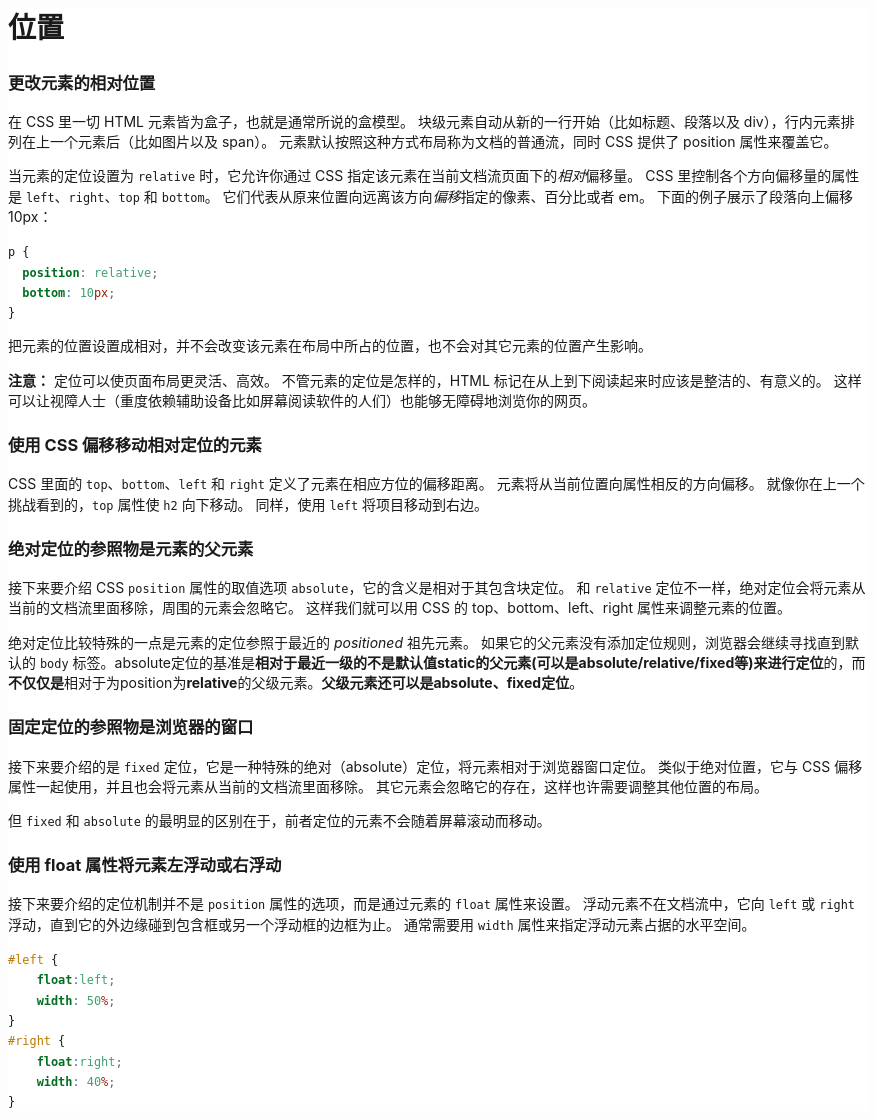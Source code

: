 

# 位置

### 更改元素的相对位置

在 CSS 里一切 HTML 元素皆为盒子，也就是通常所说的盒模型。 块级元素自动从新的一行开始（比如标题、段落以及 div），行内元素排列在上一个元素后（比如图片以及 span）。 元素默认按照这种方式布局称为文档的普通流，同时 CSS 提供了 position 属性来覆盖它。

当元素的定位设置为 `relative` 时，它允许你通过 CSS 指定该元素在当前文档流页面下的*相对*偏移量。 CSS 里控制各个方向偏移量的属性是 `left`、`right`、`top` 和 `bottom`。 它们代表从原来位置向远离该方向*偏移*指定的像素、百分比或者 em。 下面的例子展示了段落向上偏移 10px：

```css
p {
  position: relative;
  bottom: 10px;
}
```

把元素的位置设置成相对，并不会改变该元素在布局中所占的位置，也不会对其它元素的位置产生影响。

**注意：** 定位可以使页面布局更灵活、高效。 不管元素的定位是怎样的，HTML 标记在从上到下阅读起来时应该是整洁的、有意义的。 这样可以让视障人士（重度依赖辅助设备比如屏幕阅读软件的人们）也能够无障碍地浏览你的网页。

### 使用 CSS 偏移移动相对定位的元素

CSS 里面的 `top`、`bottom`、`left` 和 `right` 定义了元素在相应方位的偏移距离。 元素将从当前位置向属性相反的方向偏移。 就像你在上一个挑战看到的，`top` 属性使 `h2` 向下移动。 同样，使用 `left` 将项目移动到右边。

### 绝对定位的参照物是元素的父元素

接下来要介绍 CSS `position` 属性的取值选项 `absolute`，它的含义是相对于其包含块定位。 和 `relative` 定位不一样，绝对定位会将元素从当前的文档流里面移除，周围的元素会忽略它。 这样我们就可以用 CSS 的 top、bottom、left、right 属性来调整元素的位置。

绝对定位比较特殊的一点是元素的定位参照于最近的 *positioned* 祖先元素。 如果它的父元素没有添加定位规则，浏览器会继续寻找直到默认的 `body` 标签。absolute定位的基准是**相对于最近一级的不是默认值static的父元素(可以是absolute/relative/fixed等)来进行定位**的，而**不仅仅是**相对于为position为**relative**的父级元素。**父级元素还可以是absolute、fixed定位**。

### 固定定位的参照物是浏览器的窗口

接下来要介绍的是 `fixed` 定位，它是一种特殊的绝对（absolute）定位，将元素相对于浏览器窗口定位。 类似于绝对位置，它与 CSS 偏移属性一起使用，并且也会将元素从当前的文档流里面移除。 其它元素会忽略它的存在，这样也许需要调整其他位置的布局。

但 `fixed` 和 `absolute` 的最明显的区别在于，前者定位的元素不会随着屏幕滚动而移动。

### 使用 float 属性将元素左浮动或右浮动

接下来要介绍的定位机制并不是 `position` 属性的选项，而是通过元素的 `float` 属性来设置。 浮动元素不在文档流中，它向 `left` 或 `right` 浮动，直到它的外边缘碰到包含框或另一个浮动框的边框为止。 通常需要用 `width` 属性来指定浮动元素占据的水平空间。

```css
#left {
    float:left;
    width: 50%;
}
#right {
    float:right;
    width: 40%;
}
```
